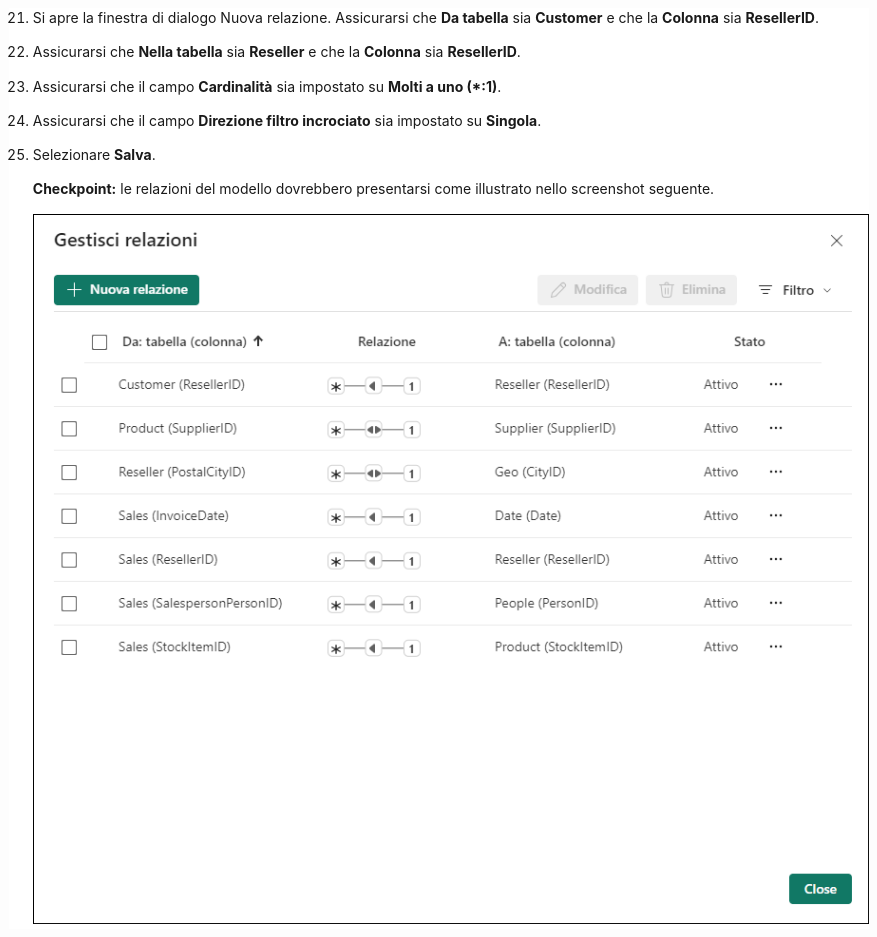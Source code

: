 21. Si apre la finestra di dialogo Nuova relazione. Assicurarsi che **Da tabella** sia **Customer** e che la 
**Colonna** sia **ResellerID**.

22. Assicurarsi che **Nella tabella** sia **Reseller** e che la **Colonna** sia **ResellerID**.

23. Assicurarsi che il campo **Cardinalità** sia impostato su **Molti a uno (*:1)**.

24. Assicurarsi che il campo **Direzione filtro incrociato** sia impostato su **Singola**.

25. Selezionare **Salva**.

    **Checkpoint:** le relazioni del modello dovrebbero presentarsi come illustrato nello screenshot 
    seguente.

    ![](../media/lab-06/image077.png)
